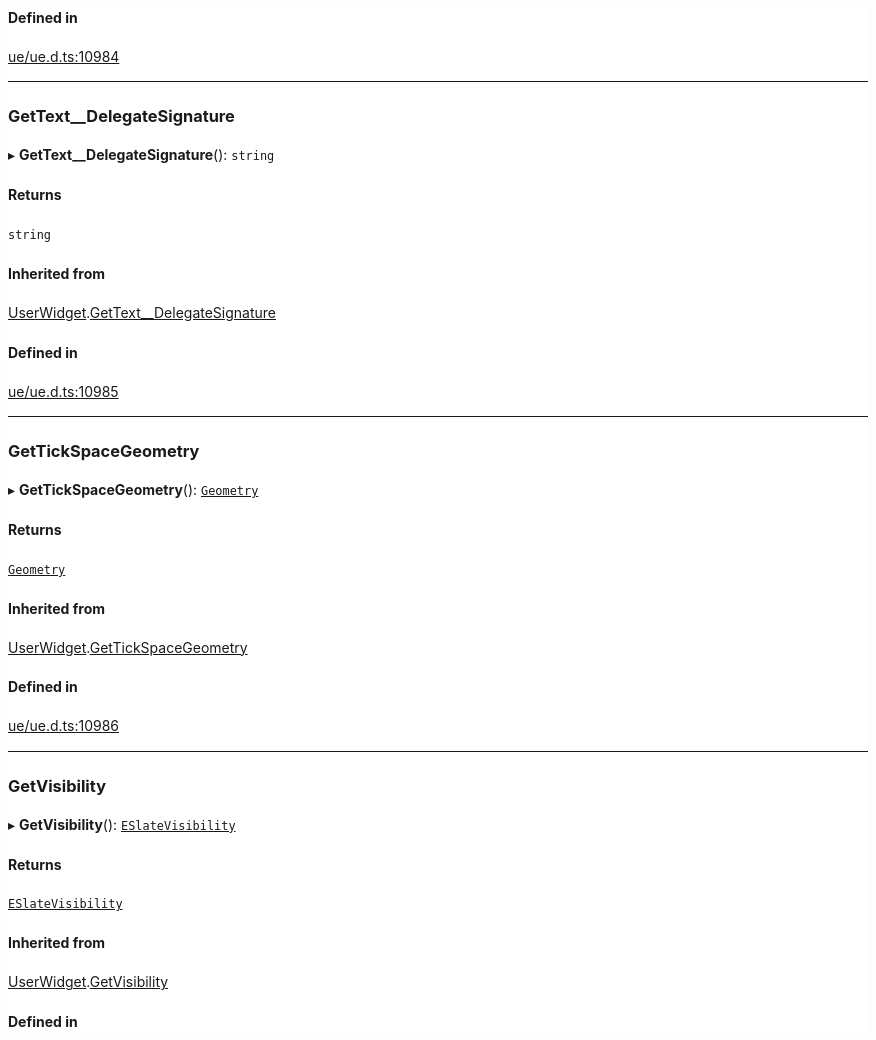 #### Defined in

[ue/ue.d.ts:10984](https://github.com/YugMetaverse/yug_typings/blob/25cad34/ue/ue.d.ts#L10984)

___

### GetText\_\_DelegateSignature

▸ **GetText__DelegateSignature**(): `string`

#### Returns

`string`

#### Inherited from

[UserWidget](ue_ue.UserWidget.md).[GetText__DelegateSignature](ue_ue.UserWidget.md#gettext__delegatesignature)

#### Defined in

[ue/ue.d.ts:10985](https://github.com/YugMetaverse/yug_typings/blob/25cad34/ue/ue.d.ts#L10985)

___

### GetTickSpaceGeometry

▸ **GetTickSpaceGeometry**(): [`Geometry`](ue_ue.Geometry.md)

#### Returns

[`Geometry`](ue_ue.Geometry.md)

#### Inherited from

[UserWidget](ue_ue.UserWidget.md).[GetTickSpaceGeometry](ue_ue.UserWidget.md#gettickspacegeometry)

#### Defined in

[ue/ue.d.ts:10986](https://github.com/YugMetaverse/yug_typings/blob/25cad34/ue/ue.d.ts#L10986)

___

### GetVisibility

▸ **GetVisibility**(): [`ESlateVisibility`](../enums/ue_ue.ESlateVisibility.md)

#### Returns

[`ESlateVisibility`](../enums/ue_ue.ESlateVisibility.md)

#### Inherited from

[UserWidget](ue_ue.UserWidget.md).[GetVisibility](ue_ue.UserWidget.md#getvisibility)

#### Defined in
